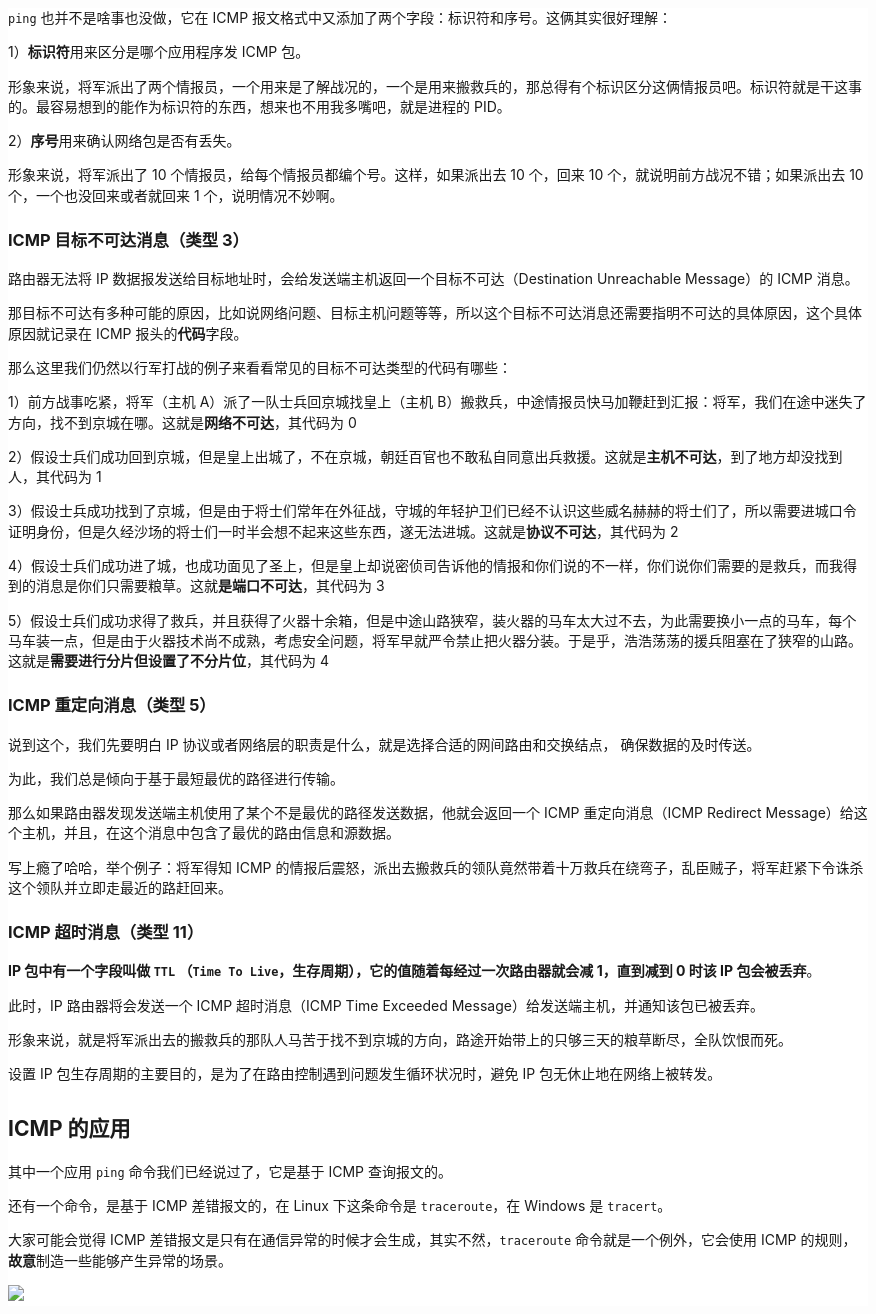 `ping` 也并不是啥事也没做，它在 ICMP 报文格式中又添加了两个字段：标识符和序号。这俩其实很好理解：

1）**标识符**用来区分是哪个应用程序发 ICMP 包。

形象来说，将军派出了两个情报员，一个用来是了解战况的，一个是用来搬救兵的，那总得有个标识区分这俩情报员吧。标识符就是干这事的。最容易想到的能作为标识符的东西，想来也不用我多嘴吧，就是进程的 PID。

2）**序号**用来确认网络包是否有丢失。

形象来说，将军派出了 10 个情报员，给每个情报员都编个号。这样，如果派出去 10 个，回来 10 个，就说明前方战况不错；如果派出去 10 个，一个也没回来或者就回来 1 个，说明情况不妙啊。

### ICMP 目标不可达消息（类型 3）

路由器无法将 IP 数据报发送给目标地址时，会给发送端主机返回一个目标不可达（Destination Unreachable Message）的 ICMP 消息。

那目标不可达有多种可能的原因，比如说网络问题、目标主机问题等等，所以这个目标不可达消息还需要指明不可达的具体原因，这个具体原因就记录在 ICMP 报头的**代码**字段。

那么这里我们仍然以行军打战的例子来看看常见的目标不可达类型的代码有哪些：

1）前方战事吃紧，将军（主机 A）派了一队士兵回京城找皇上（主机 B）搬救兵，中途情报员快马加鞭赶到汇报：将军，我们在途中迷失了方向，找不到京城在哪。这就是**网络不可达**，其代码为 0

2）假设士兵们成功回到京城，但是皇上出城了，不在京城，朝廷百官也不敢私自同意出兵救援。这就是**主机不可达**，到了地方却没找到人，其代码为 1

3）假设士兵成功找到了京城，但是由于将士们常年在外征战，守城的年轻护卫们已经不认识这些威名赫赫的将士们了，所以需要进城口令证明身份，但是久经沙场的将士们一时半会想不起来这些东西，遂无法进城。这就是**协议不可达**，其代码为  2

4）假设士兵们成功进了城，也成功面见了圣上，但是皇上却说密侦司告诉他的情报和你们说的不一样，你们说你们需要的是救兵，而我得到的消息是你们只需要粮草。这就**是端口不可达**，其代码为 3

5）假设士兵们成功求得了救兵，并且获得了火器十余箱，但是中途山路狭窄，装火器的马车太大过不去，为此需要换小一点的马车，每个马车装一点，但是由于火器技术尚不成熟，考虑安全问题，将军早就严令禁止把火器分装。于是乎，浩浩荡荡的援兵阻塞在了狭窄的山路。这就是**需要进行分片但设置了不分片位**，其代码为 4

### ICMP 重定向消息（类型 5）

说到这个，我们先要明白 IP 协议或者网络层的职责是什么，就是选择合适的网间路由和交换结点， 确保数据的及时传送。

为此，我们总是倾向于基于最短最优的路径进行传输。

那么如果路由器发现发送端主机使用了某个不是最优的路径发送数据，他就会返回一个 ICMP 重定向消息（ICMP Redirect Message）给这个主机，并且，在这个消息中包含了最优的路由信息和源数据。

写上瘾了哈哈，举个例子：将军得知 ICMP 的情报后震怒，派出去搬救兵的领队竟然带着十万救兵在绕弯子，乱臣贼子，将军赶紧下令诛杀这个领队并立即走最近的路赶回来。

### ICMP 超时消息（类型 11）

**IP 包中有一个字段叫做 `TTL` （`Time To Live`，生存周期），它的值随着每经过一次路由器就会减 1，直到减到 0 时该 IP 包会被丢弃**。

此时，IP 路由器将会发送一个 ICMP 超时消息（ICMP Time Exceeded Message）给发送端主机，并通知该包已被丢弃。

形象来说，就是将军派出去的搬救兵的那队人马苦于找不到京城的方向，路途开始带上的只够三天的粮草断尽，全队饮恨而死。

设置 IP 包生存周期的主要目的，是为了在路由控制遇到问题发生循环状况时，避免 IP 包无休止地在网络上被转发。

## ICMP 的应用

其中一个应用 `ping` 命令我们已经说过了，它是基于 ICMP 查询报文的。

还有一个命令，是基于 ICMP 差错报文的，在 Linux 下这条命令是 `traceroute`，在 Windows 是 `tracert`。

大家可能会觉得 ICMP 差错报文是只有在通信异常的时候才会生成，其实不然，`traceroute` 命令就是一个例外，它会使用 ICMP 的规则，**故意**制造一些能够产生异常的场景。

![](https://cs-wiki.oss-cn-shanghai.aliyuncs.com/img/20210426220326.png)
